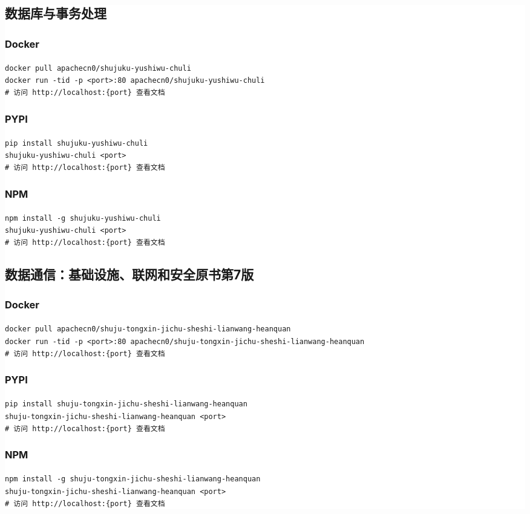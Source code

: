 ## 数据库与事务处理



### Docker

```
docker pull apachecn0/shujuku-yushiwu-chuli
docker run -tid -p <port>:80 apachecn0/shujuku-yushiwu-chuli
# 访问 http://localhost:{port} 查看文档
```

### PYPI

```
pip install shujuku-yushiwu-chuli
shujuku-yushiwu-chuli <port>
# 访问 http://localhost:{port} 查看文档
```

### NPM

```
npm install -g shujuku-yushiwu-chuli
shujuku-yushiwu-chuli <port>
# 访问 http://localhost:{port} 查看文档
```

## 数据通信：基础设施、联网和安全原书第7版 



### Docker

```
docker pull apachecn0/shuju-tongxin-jichu-sheshi-lianwang-heanquan
docker run -tid -p <port>:80 apachecn0/shuju-tongxin-jichu-sheshi-lianwang-heanquan
# 访问 http://localhost:{port} 查看文档
```

### PYPI

```
pip install shuju-tongxin-jichu-sheshi-lianwang-heanquan
shuju-tongxin-jichu-sheshi-lianwang-heanquan <port>
# 访问 http://localhost:{port} 查看文档
```

### NPM

```
npm install -g shuju-tongxin-jichu-sheshi-lianwang-heanquan
shuju-tongxin-jichu-sheshi-lianwang-heanquan <port>
# 访问 http://localhost:{port} 查看文档
```
